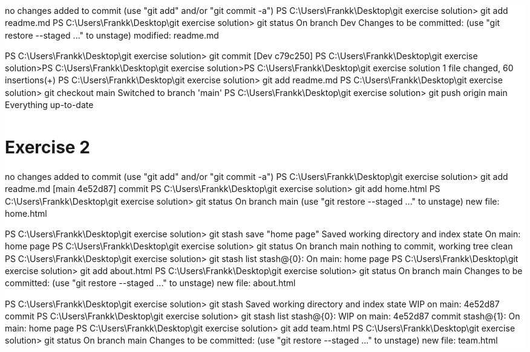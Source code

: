 no changes added to commit (use "git add" and/or "git commit -a")
PS C:\Users\Frankk\Desktop\git exercise solution> git add readme.md
PS C:\Users\Frankk\Desktop\git exercise solution> git status
On branch Dev
Changes to be committed:
  (use "git restore --staged <file>..." to unstage)
        modified:   readme.md

PS C:\Users\Frankk\Desktop\git exercise solution> git commit
[Dev c79c250] PS C:\Users\Frankk\Desktop\git exercise solution>PS C:\Users\Frankk\Desktop\git exercise solution>PS C:\Users\Frankk\Desktop\git exercise solution
 1 file changed, 60 insertions(+)
PS C:\Users\Frankk\Desktop\git exercise solution> git add readme.md
PS C:\Users\Frankk\Desktop\git exercise solution> git checkout main
Switched to branch 'main'
PS C:\Users\Frankk\Desktop\git exercise solution> git push origin main
Everything up-to-date

# Exercise 2
no changes added to commit (use "git add" and/or "git commit -a")
PS C:\Users\Frankk\Desktop\git exercise solution> git add readme.md
[main 4e52d87] commit
PS C:\Users\Frankk\Desktop\git exercise solution> git add home.html
PS C:\Users\Frankk\Desktop\git exercise solution> git status
On branch main
  (use "git restore --staged <file>..." to unstage)
        new file:   home.html

PS C:\Users\Frankk\Desktop\git exercise solution> git stash save "home page"
Saved working directory and index state On main: home page
PS C:\Users\Frankk\Desktop\git exercise solution> git status
On branch main
nothing to commit, working tree clean
PS C:\Users\Frankk\Desktop\git exercise solution> git stash list
stash@{0}: On main: home page
PS C:\Users\Frankk\Desktop\git exercise solution> git add about.html
PS C:\Users\Frankk\Desktop\git exercise solution> git status
On branch main
Changes to be committed:
  (use "git restore --staged <file>..." to unstage)
        new file:   about.html

PS C:\Users\Frankk\Desktop\git exercise solution> git stash
Saved working directory and index state WIP on main: 4e52d87 commit
PS C:\Users\Frankk\Desktop\git exercise solution> git stash list
stash@{0}: WIP on main: 4e52d87 commit
stash@{1}: On main: home page
PS C:\Users\Frankk\Desktop\git exercise solution> git add team.html
PS C:\Users\Frankk\Desktop\git exercise solution> git status
On branch main
Changes to be committed:
  (use "git restore --staged <file>..." to unstage)
        new file:   team.html
